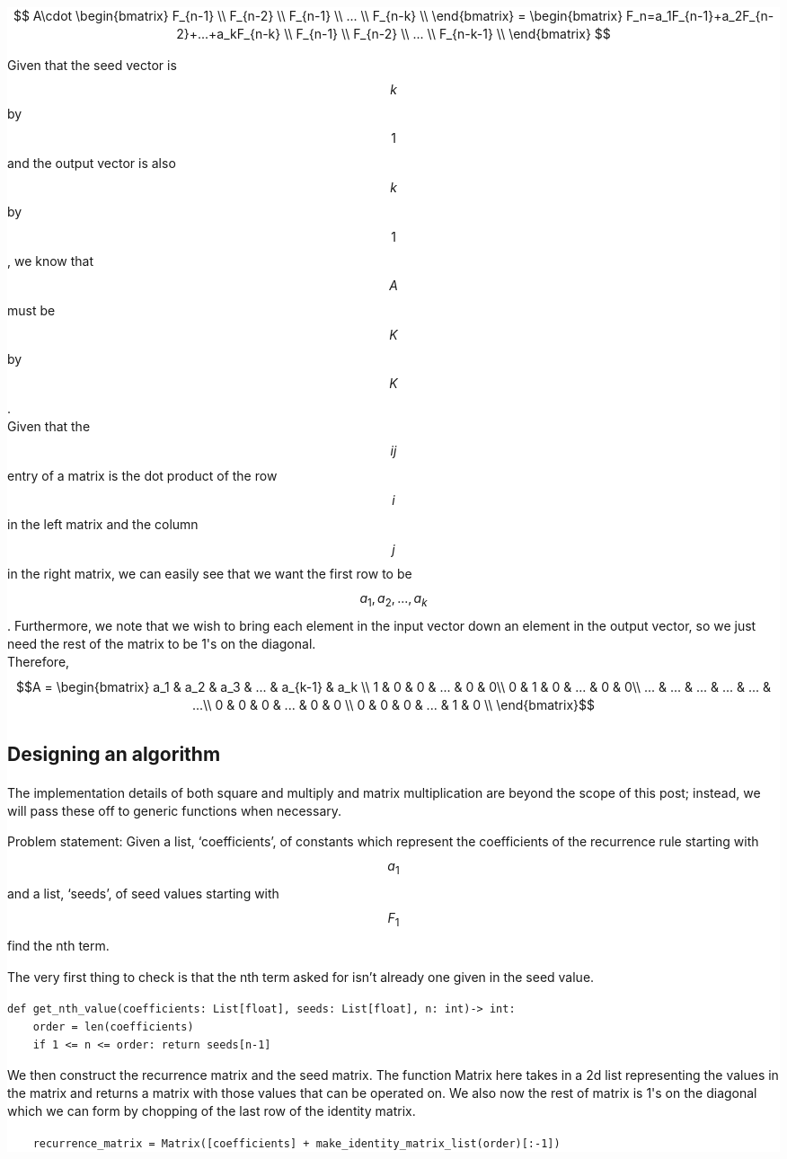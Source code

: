 $$
A\cdot
\begin{bmatrix}
F_{n-1} \\
F_{n-2} \\
F_{n-1} \\
... \\
F_{n-k} \\
\end{bmatrix} =
\begin{bmatrix}
F_n=a_1F_{n-1}+a_2F_{n-2}+...+a_kF_{n-k} \\
F_{n-1} \\
F_{n-2} \\
... \\
F_{n-k-1} \\
\end{bmatrix}
$$

Given that the seed vector is $$k$$ by $$1$$ and the output vector is also $$k$$ by $$1$$, we know that $$A$$ must be $$K$$ by $$K$$.  
Given that the $$i j$$ entry of a matrix is the dot product of the row $$i$$ in the left matrix and the column $$j$$ in the right matrix, we can easily see that we want the first row to be $$a_1, a_2, ..., a_k$$. Furthermore, we note that we wish to bring each element in the input vector down an element in the output vector, so we just need the rest of the matrix to be 1's on the diagonal.<br> 
Therefore,
$$A = 
\begin{bmatrix}
a_1 & a_2 & a_3 & ... & a_{k-1}  & a_k \\
1 & 0 & 0 & ... & 0 & 0\\
0 & 1 & 0 & ... & 0 & 0\\
... & ... & ... & ... & ... & ...\\
0 & 0 & 0 & ... & 0 & 0 \\
0 & 0 & 0 & ... & 1 & 0 \\
\end{bmatrix}$$

## Designing an algorithm
The implementation details of both square and multiply and matrix multiplication are beyond the scope of this post; instead, we will pass these off to generic functions when necessary. 

Problem statement: Given a list, ‘coefficients’, of constants which represent the coefficients of the recurrence rule starting with $$a_1$$ and a list, ‘seeds’, of seed values starting with $$F_1$$ find the nth term.

The very first thing to check is that the nth term asked for isn’t already one given in the seed value. 
``` 
def get_nth_value(coefficients: List[float], seeds: List[float], n: int)-> int:
    order = len(coefficients)
    if 1 <= n <= order: return seeds[n-1]
```
We then construct the recurrence matrix and the seed matrix.
The function Matrix here takes in a 2d list representing the values in the matrix and returns a matrix with those values that can be operated on. We also now the rest of matrix is 1's on the diagonal which we can form by chopping of the last row of the identity matrix.
```
    recurrence_matrix = Matrix([coefficients] + make_identity_matrix_list(order)[:-1])
```

